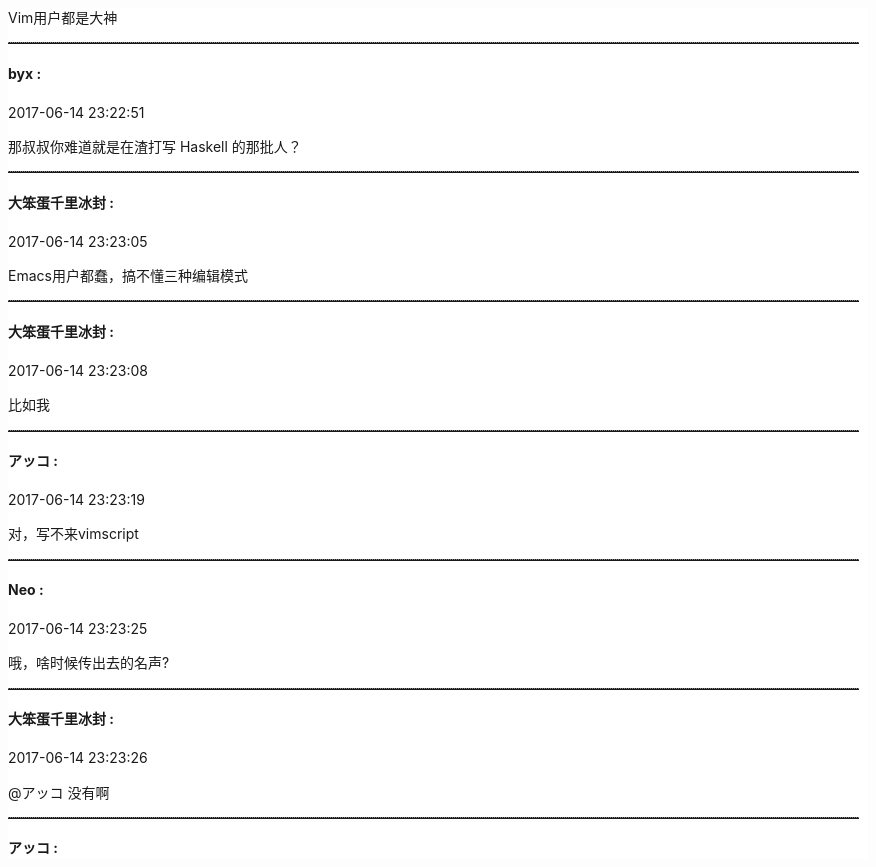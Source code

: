 Vim用户都是大神

<hr style="border-top: 1px dotted grey;width:99%"/>



#### byx :

<span class="article-duration">2017-06-14 23:22:51</span>

那叔叔你难道就是在渣打写 Haskell 的那批人？

<hr style="border-top: 1px dotted grey;width:99%"/>



#### 大笨蛋千里冰封 :

<span class="article-duration">2017-06-14 23:23:05</span>

Emacs用户都蠢，搞不懂三种编辑模式

<hr style="border-top: 1px dotted grey;width:99%"/>



#### 大笨蛋千里冰封 :

<span class="article-duration">2017-06-14 23:23:08</span>

比如我

<hr style="border-top: 1px dotted grey;width:99%"/>



#### アッコ :

<span class="article-duration">2017-06-14 23:23:19</span>

对，写不来vimscript

<hr style="border-top: 1px dotted grey;width:99%"/>



#### Neo :

<span class="article-duration">2017-06-14 23:23:25</span>

哦，啥时候传出去的名声?

<hr style="border-top: 1px dotted grey;width:99%"/>



#### 大笨蛋千里冰封 :

<span class="article-duration">2017-06-14 23:23:26</span>

@アッコ 没有啊

<hr style="border-top: 1px dotted grey;width:99%"/>



#### アッコ :
